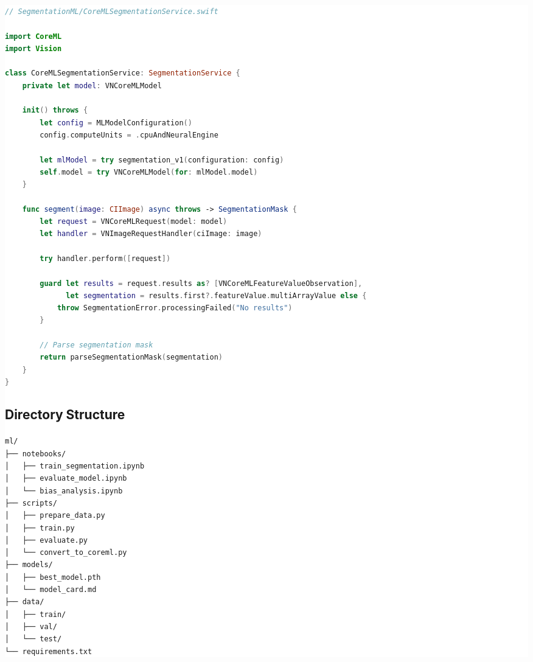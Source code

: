 ```swift
// SegmentationML/CoreMLSegmentationService.swift

import CoreML
import Vision

class CoreMLSegmentationService: SegmentationService {
    private let model: VNCoreMLModel

    init() throws {
        let config = MLModelConfiguration()
        config.computeUnits = .cpuAndNeuralEngine

        let mlModel = try segmentation_v1(configuration: config)
        self.model = try VNCoreMLModel(for: mlModel.model)
    }

    func segment(image: CIImage) async throws -> SegmentationMask {
        let request = VNCoreMLRequest(model: model)
        let handler = VNImageRequestHandler(ciImage: image)

        try handler.perform([request])

        guard let results = request.results as? [VNCoreMLFeatureValueObservation],
              let segmentation = results.first?.featureValue.multiArrayValue else {
            throw SegmentationError.processingFailed("No results")
        }

        // Parse segmentation mask
        return parseSegmentationMask(segmentation)
    }
}
```

## Directory Structure

```
ml/
├── notebooks/
│   ├── train_segmentation.ipynb
│   ├── evaluate_model.ipynb
│   └── bias_analysis.ipynb
├── scripts/
│   ├── prepare_data.py
│   ├── train.py
│   ├── evaluate.py
│   └── convert_to_coreml.py
├── models/
│   ├── best_model.pth
│   └── model_card.md
├── data/
│   ├── train/
│   ├── val/
│   └── test/
└── requirements.txt
```
